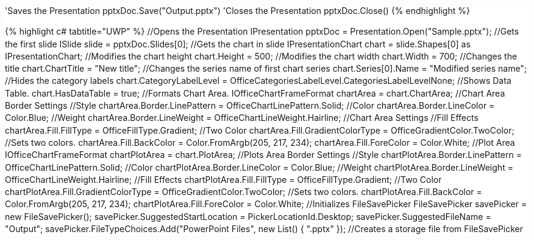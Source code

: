 'Saves the Presentation
pptxDoc.Save("Output.pptx")
'Closes the Presentation
pptxDoc.Close()
{% endhighlight %}

{% highlight c# tabtitle="UWP" %}
//Opens the Presentation
IPresentation pptxDoc = Presentation.Open("Sample.pptx");
//Gets the first slide
ISlide slide = pptxDoc.Slides[0];
//Gets the chart in slide
IPresentationChart chart = slide.Shapes[0] as IPresentationChart;
//Modifies the chart height
chart.Height = 500;
//Modifies the chart width
chart.Width = 700;
//Changes the title
chart.ChartTitle = "New title";
//Changes the series name of first chart series
chart.Series[0].Name = "Modified series name";
//Hides the category labels
chart.CategoryLabelLevel = OfficeCategoriesLabelLevel.CategoriesLabelLevelNone;
//Shows Data Table.
chart.HasDataTable = true;
//Formats Chart Area.
IOfficeChartFrameFormat chartArea = chart.ChartArea;
//Chart Area Border Settings
//Style
chartArea.Border.LinePattern = OfficeChartLinePattern.Solid;
//Color
chartArea.Border.LineColor = Color.Blue;
//Weight
chartArea.Border.LineWeight = OfficeChartLineWeight.Hairline;
//Chart Area Settings
//Fill Effects
chartArea.Fill.FillType = OfficeFillType.Gradient;
//Two Color
chartArea.Fill.GradientColorType = OfficeGradientColor.TwoColor;
//Sets two colors.
chartArea.Fill.BackColor = Color.FromArgb(205, 217, 234);
chartArea.Fill.ForeColor = Color.White;
//Plot Area
IOfficeChartFrameFormat chartPlotArea = chart.PlotArea;
//Plots Area Border Settings
//Style
chartPlotArea.Border.LinePattern = OfficeChartLinePattern.Solid;
//Color
chartPlotArea.Border.LineColor = Color.Blue;
//Weight
chartPlotArea.Border.LineWeight = OfficeChartLineWeight.Hairline;
//Fill Effects
chartPlotArea.Fill.FillType = OfficeFillType.Gradient;
//Two Color
chartPlotArea.Fill.GradientColorType = OfficeGradientColor.TwoColor;
//Sets two colors.
chartPlotArea.Fill.BackColor = Color.FromArgb(205, 217, 234);
chartPlotArea.Fill.ForeColor = Color.White;
//Initializes FileSavePicker
FileSavePicker savePicker = new FileSavePicker();
savePicker.SuggestedStartLocation = PickerLocationId.Desktop;
savePicker.SuggestedFileName = "Output";
savePicker.FileTypeChoices.Add("PowerPoint Files", new List<string>() { ".pptx" });
//Creates a storage file from FileSavePicker